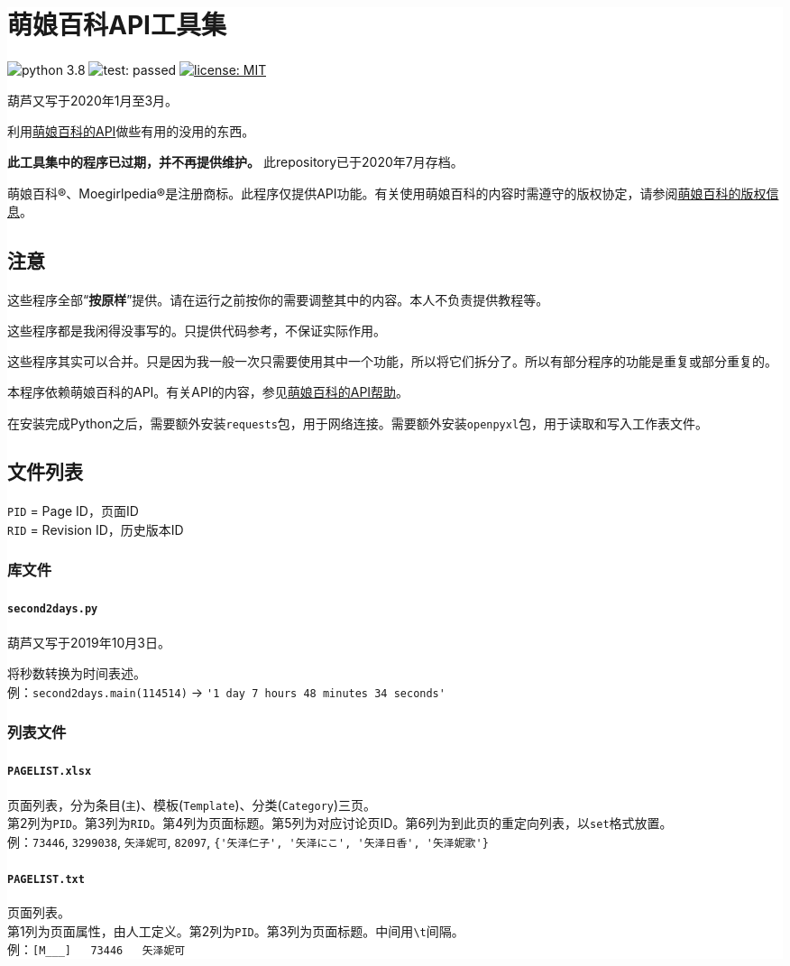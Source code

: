 # 萌娘百科API工具集

![python 3.8](https://img.shields.io/badge/python-3.8-blue.svg?logo=python)
![test: passed](https://img.shields.io/badge/test-passed-brightgreen.svg)
[![license: MIT](https://img.shields.io/badge/license-MIT-blue.svg)](https://opensource.org/licenses/mit-license.php)

葫芦又写于2020年1月至3月。

利用[萌娘百科的API](https://zh.moegirl.org.cn/api.php)做些有用的没用的东西。

**此工具集中的程序已过期，并不再提供维护。** 此repository已于2020年7月存档。

萌娘百科®、Moegirlpedia®是注册商标。此程序仅提供API功能。有关使用萌娘百科的内容时需遵守的版权协定，请参阅[萌娘百科的版权信息](https://zh.moegirl.org.cn/萌娘百科:版权信息)。

## 注意

这些程序全部“**按原样**”提供。请在运行之前按你的需要调整其中的内容。本人不负责提供教程等。

这些程序都是我闲得没事写的。只提供代码参考，不保证实际作用。

这些程序其实可以合并。只是因为我一般一次只需要使用其中一个功能，所以将它们拆分了。所以有部分程序的功能是重复或部分重复的。

本程序依赖萌娘百科的API。有关API的内容，参见[萌娘百科的API帮助](https://zh.moegirl.org.cn/api.php)。

在安装完成Python之后，需要额外安装`requests`包，用于网络连接。需要额外安装`openpyxl`包，用于读取和写入工作表文件。

## 文件列表

`PID` = Page ID，页面ID  
`RID` = Revision ID，历史版本ID

### 库文件

#### `second2days.py`

葫芦又写于2019年10月3日。

将秒数转换为时间表述。  
例：`second2days.main(114514)` → `'1 day 7 hours 48 minutes 34 seconds'`

### 列表文件

#### `PAGELIST.xlsx`

页面列表，分为条目(`主`)、模板(`Template`)、分类(`Category`)三页。  
第2列为`PID`。第3列为`RID`。第4列为页面标题。第5列为对应讨论页ID。第6列为到此页的重定向列表，以`set`格式放置。  
例：`73446`, `3299038`, `矢泽妮可`, `82097`, `{'矢泽仁子', '矢泽にこ', '矢泽日香', '矢泽妮歌'}`

#### `PAGELIST.txt`

页面列表。  
第1列为页面属性，由人工定义。第2列为`PID`。第3列为页面标题。中间用`\t`间隔。  
例：`[M___]	73446	矢泽妮可`
